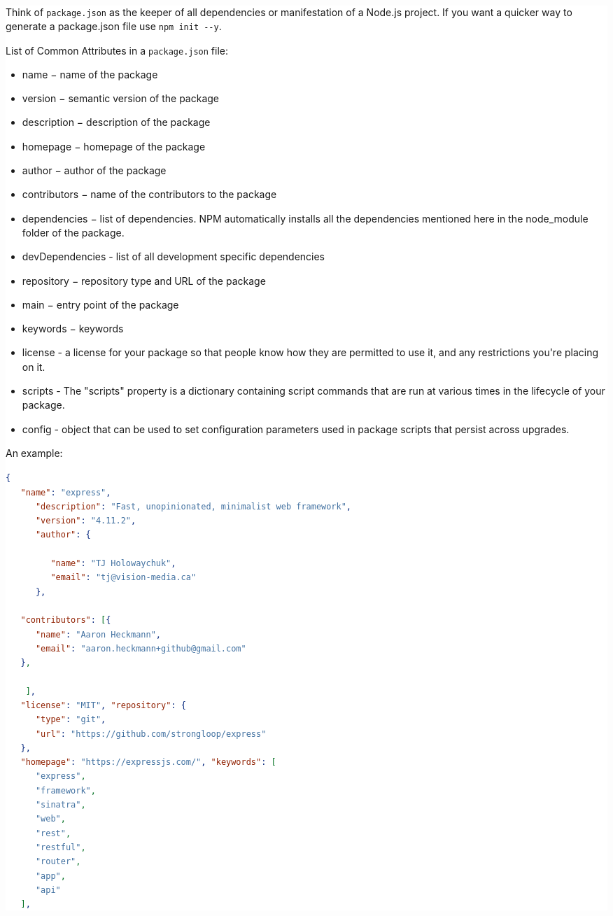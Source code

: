 Think of `package.json` as the keeper of all dependencies or manifestation of a Node.js project. If you want a quicker way to generate a package.json file use `npm init --y`.

List of Common Attributes in a `package.json` file:

* name − name of the package

* version − semantic version of the package

* description − description of the package

* homepage − homepage of the package

* author − author of the package

* contributors − name of the contributors to the package

* dependencies − list of dependencies. NPM automatically installs all the dependencies mentioned here in the node_module folder of the package.

* devDependencies - list of all development specific dependencies

* repository − repository type and URL of the package

* main − entry point of the package

* keywords − keywords

* license - a license for your package so that people know how they are permitted to use it, and any restrictions you're placing on it.

* scripts - The "scripts" property is a dictionary containing script commands that are run at various times in the lifecycle of your package.

* config - object that can be used to set configuration parameters used in package scripts that persist across upgrades.

An example:

```json
{
   "name": "express",
      "description": "Fast, unopinionated, minimalist web framework",
      "version": "4.11.2",
      "author": {

         "name": "TJ Holowaychuk",
         "email": "tj@vision-media.ca"
      },

   "contributors": [{
      "name": "Aaron Heckmann",
      "email": "aaron.heckmann+github@gmail.com"
   },

    ],
   "license": "MIT", "repository": {
      "type": "git",
      "url": "https://github.com/strongloop/express"
   },
   "homepage": "https://expressjs.com/", "keywords": [
      "express",
      "framework",
      "sinatra",
      "web",
      "rest",
      "restful",
      "router",
      "app",
      "api"
   ],
```